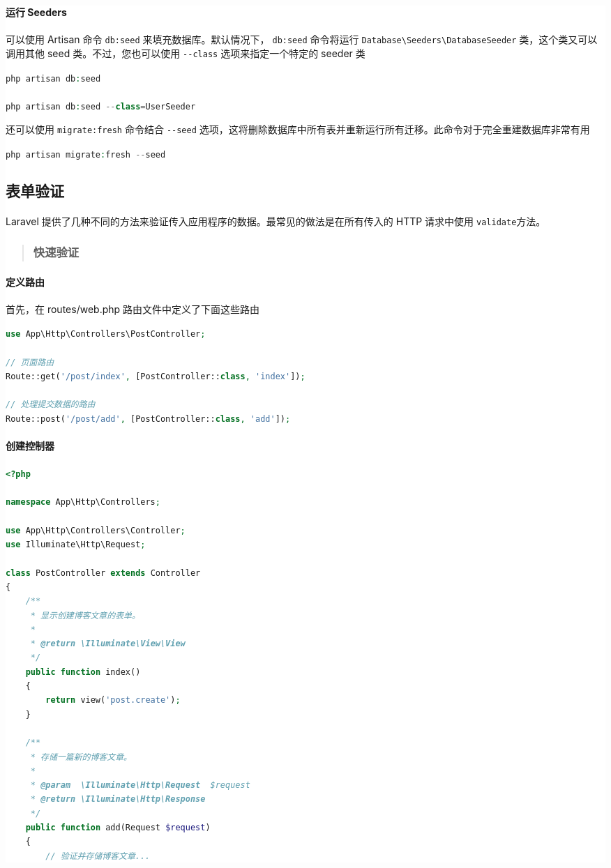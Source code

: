 #### 运行 Seeders

可以使用 Artisan 命令 `db:seed` 来填充数据库。默认情况下， `db:seed` 命令将运行 `Database\Seeders\DatabaseSeeder` 类，这个类又可以调用其他 seed 类。不过，您也可以使用 `--class` 选项来指定一个特定的 seeder 类

```php
php artisan db:seed

php artisan db:seed --class=UserSeeder
```

还可以使用 `migrate:fresh` 命令结合 `--seed` 选项，这将删除数据库中所有表并重新运行所有迁移。此命令对于完全重建数据库非常有用

```php
php artisan migrate:fresh --seed
```

## 表单验证

Laravel 提供了几种不同的方法来验证传入应用程序的数据。最常见的做法是在所有传入的 HTTP 请求中使用 `validate`方法。

> ### 快速验证

#### 定义路由

首先，在 routes/web.php 路由文件中定义了下面这些路由

```php
use App\Http\Controllers\PostController;

// 页面路由
Route::get('/post/index', [PostController::class, 'index']);

// 处理提交数据的路由
Route::post('/post/add', [PostController::class, 'add']);
```

#### 创建控制器

```php
<?php

namespace App\Http\Controllers;

use App\Http\Controllers\Controller;
use Illuminate\Http\Request;

class PostController extends Controller
{
    /**
     * 显示创建博客文章的表单。
     *
     * @return \Illuminate\View\View
     */
    public function index()
    {
        return view('post.create');
    }

    /**
     * 存储一篇新的博客文章。
     *
     * @param  \Illuminate\Http\Request  $request
     * @return \Illuminate\Http\Response
     */
    public function add(Request $request)
    {
        // 验证并存储博客文章...
```